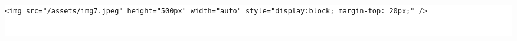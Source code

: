     <img src="/assets/img7.jpeg" height="500px" width="auto" style="display:block; margin-top: 20px;" />
</div>
<br /> 
